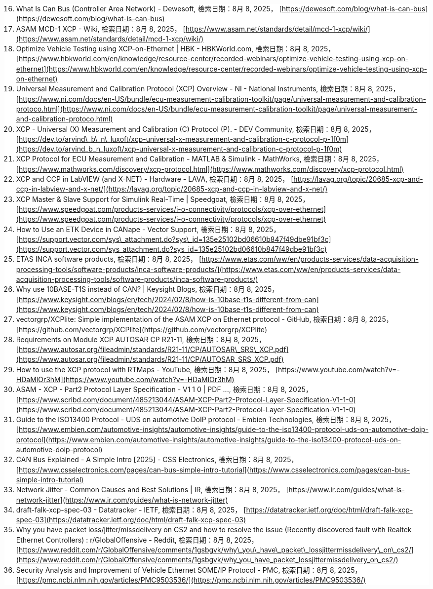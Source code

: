16. What Is Can Bus (Controller Area Network) \- Dewesoft, 檢索日期：8月 8, 2025， [https://dewesoft.com/blog/what-is-can-bus](https://dewesoft.com/blog/what-is-can-bus)  
17. ASAM MCD-1 XCP \- Wiki, 檢索日期：8月 8, 2025， [https://www.asam.net/standards/detail/mcd-1-xcp/wiki/](https://www.asam.net/standards/detail/mcd-1-xcp/wiki/)  
18. Optimize Vehicle Testing using XCP-on-Ethernet | HBK \- HBKWorld.com, 檢索日期：8月 8, 2025， [https://www.hbkworld.com/en/knowledge/resource-center/recorded-webinars/optimize-vehicle-testing-using-xcp-on-ethernet](https://www.hbkworld.com/en/knowledge/resource-center/recorded-webinars/optimize-vehicle-testing-using-xcp-on-ethernet)  
19. Universal Measurement and Calibration Protocol (XCP) Overview \- NI \- National Instruments, 檢索日期：8月 8, 2025， [https://www.ni.com/docs/en-US/bundle/ecu-measurement-calibration-toolkit/page/universal-measurement-and-calibration-protoco.html](https://www.ni.com/docs/en-US/bundle/ecu-measurement-calibration-toolkit/page/universal-measurement-and-calibration-protoco.html)  
20. XCP \- Universal (X) Measurement and Calibration (C) Protocol (P). \- DEV Community, 檢索日期：8月 8, 2025， [https://dev.to/arvind\_b\_n\_luxoft/xcp-universal-x-measurement-and-calibration-c-protocol-p-1f0m](https://dev.to/arvind_b_n_luxoft/xcp-universal-x-measurement-and-calibration-c-protocol-p-1f0m)  
21. XCP Protocol for ECU Measurement and Calibration \- MATLAB & Simulink \- MathWorks, 檢索日期：8月 8, 2025， [https://www.mathworks.com/discovery/xcp-protocol.html](https://www.mathworks.com/discovery/xcp-protocol.html)  
22. XCP and CCP in LabVIEW (and X-NET) \- Hardware \- LAVA, 檢索日期：8月 8, 2025， [https://lavag.org/topic/20685-xcp-and-ccp-in-labview-and-x-net/](https://lavag.org/topic/20685-xcp-and-ccp-in-labview-and-x-net/)  
23. XCP Master & Slave Support for Simulink Real-Time | Speedgoat, 檢索日期：8月 8, 2025， [https://www.speedgoat.com/products-services/i-o-connectivity/protocols/xcp-over-ethernet](https://www.speedgoat.com/products-services/i-o-connectivity/protocols/xcp-over-ethernet)  
24. How to Use an ETK Device in CANape \- Vector Support, 檢索日期：8月 8, 2025， [https://support.vector.com/sys\_attachment.do?sys\_id=135e25102bd06610b847f49dbe91bf3c](https://support.vector.com/sys_attachment.do?sys_id=135e25102bd06610b847f49dbe91bf3c)  
25. ETAS INCA software products, 檢索日期：8月 8, 2025， [https://www.etas.com/ww/en/products-services/data-acquisition-processing-tools/software-products/inca-software-products/](https://www.etas.com/ww/en/products-services/data-acquisition-processing-tools/software-products/inca-software-products/)  
26. Why use 10BASE-T1S instead of CAN? | Keysight Blogs, 檢索日期：8月 8, 2025， [https://www.keysight.com/blogs/en/tech/2024/02/8/how-is-10base-t1s-different-from-can](https://www.keysight.com/blogs/en/tech/2024/02/8/how-is-10base-t1s-different-from-can)  
27. vectorgrp/XCPlite: Simple implementation of the ASAM XCP on Ethernet protocol \- GitHub, 檢索日期：8月 8, 2025， [https://github.com/vectorgrp/XCPlite](https://github.com/vectorgrp/XCPlite)  
28. Requirements on Module XCP AUTOSAR CP R21-11, 檢索日期：8月 8, 2025， [https://www.autosar.org/fileadmin/standards/R21-11/CP/AUTOSAR\_SRS\_XCP.pdf](https://www.autosar.org/fileadmin/standards/R21-11/CP/AUTOSAR_SRS_XCP.pdf)  
29. How to use the XCP protocol with RTMaps \- YouTube, 檢索日期：8月 8, 2025， [https://www.youtube.com/watch?v=-HDaMlOr3hM](https://www.youtube.com/watch?v=-HDaMlOr3hM)  
30. ASAM \- XCP \- Part2 Protocol Layer Specification \- V1 1 0 | PDF ..., 檢索日期：8月 8, 2025， [https://www.scribd.com/document/485213044/ASAM-XCP-Part2-Protocol-Layer-Specification-V1-1-0](https://www.scribd.com/document/485213044/ASAM-XCP-Part2-Protocol-Layer-Specification-V1-1-0)  
31. Guide to the ISO13400 Protocol \- UDS on automotive DoIP protocol \- Embien Technologies, 檢索日期：8月 8, 2025， [https://www.embien.com/automotive-insights/automotive-insights/guide-to-the-iso13400-protocol-uds-on-automotive-doip-protocol](https://www.embien.com/automotive-insights/automotive-insights/guide-to-the-iso13400-protocol-uds-on-automotive-doip-protocol)  
32. CAN Bus Explained \- A Simple Intro \[2025\] \- CSS Electronics, 檢索日期：8月 8, 2025， [https://www.csselectronics.com/pages/can-bus-simple-intro-tutorial](https://www.csselectronics.com/pages/can-bus-simple-intro-tutorial)  
33. Network Jitter \- Common Causes and Best Solutions | IR, 檢索日期：8月 8, 2025， [https://www.ir.com/guides/what-is-network-jitter](https://www.ir.com/guides/what-is-network-jitter)  
34. draft-falk-xcp-spec-03 \- Datatracker \- IETF, 檢索日期：8月 8, 2025， [https://datatracker.ietf.org/doc/html/draft-falk-xcp-spec-03](https://datatracker.ietf.org/doc/html/draft-falk-xcp-spec-03)  
35. Why you have packet loss/jitter/missdelivery on CS2 and how to resolve the issue (Recently discovered fault with Realtek Ethernet Controllers) : r/GlobalOffensive \- Reddit, 檢索日期：8月 8, 2025， [https://www.reddit.com/r/GlobalOffensive/comments/1gsbgvk/why\_you\_have\_packet\_lossjittermissdelivery\_on\_cs2/](https://www.reddit.com/r/GlobalOffensive/comments/1gsbgvk/why_you_have_packet_lossjittermissdelivery_on_cs2/)  
36. Security Analysis and Improvement of Vehicle Ethernet SOME/IP Protocol \- PMC, 檢索日期：8月 8, 2025， [https://pmc.ncbi.nlm.nih.gov/articles/PMC9503536/](https://pmc.ncbi.nlm.nih.gov/articles/PMC9503536/)  